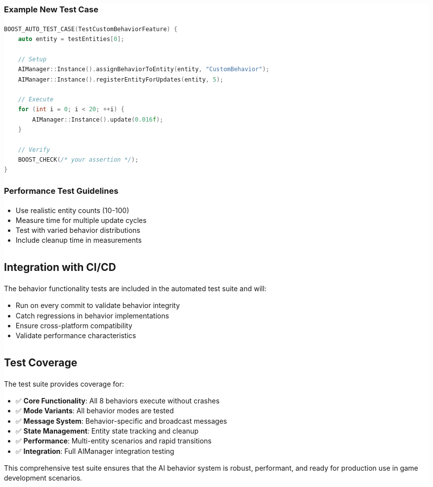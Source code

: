 ### Example New Test Case
```cpp
BOOST_AUTO_TEST_CASE(TestCustomBehaviorFeature) {
    auto entity = testEntities[0];
    
    // Setup
    AIManager::Instance().assignBehaviorToEntity(entity, "CustomBehavior");
    AIManager::Instance().registerEntityForUpdates(entity, 5);
    
    // Execute
    for (int i = 0; i < 20; ++i) {
        AIManager::Instance().update(0.016f);
    }
    
    // Verify
    BOOST_CHECK(/* your assertion */);
}
```

### Performance Test Guidelines
- Use realistic entity counts (10-100)
- Measure time for multiple update cycles
- Test with varied behavior distributions
- Include cleanup time in measurements

## Integration with CI/CD

The behavior functionality tests are included in the automated test suite and will:
- Run on every commit to validate behavior integrity
- Catch regressions in behavior implementations
- Ensure cross-platform compatibility
- Validate performance characteristics

## Test Coverage

The test suite provides coverage for:
- ✅ **Core Functionality**: All 8 behaviors execute without crashes
- ✅ **Mode Variants**: All behavior modes are tested
- ✅ **Message System**: Behavior-specific and broadcast messages
- ✅ **State Management**: Entity state tracking and cleanup
- ✅ **Performance**: Multi-entity scenarios and rapid transitions
- ✅ **Integration**: Full AIManager integration testing

This comprehensive test suite ensures that the AI behavior system is robust, performant, and ready for production use in game development scenarios.
